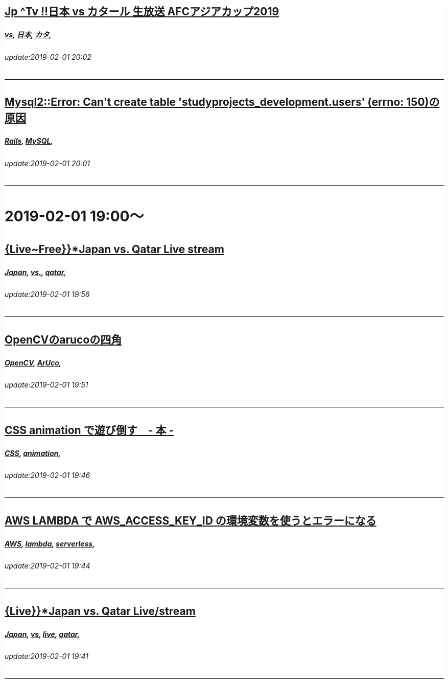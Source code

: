 ## [Jp ^Tv !!日本 vs カタール 生放送 AFCアジアカップ2019](https://qiita.com/ykarss/items/cc0209798ca659b996b9)
##### [vs](https://qiita.com/tags/vs), [日本](https://qiita.com/tags/日本), [カタ](https://qiita.com/tags/カタ), 
###### update:2019-02-01 20:02
---
## [Mysql2::Error: Can't create table 'studyprojects_development.users' (errno: 150)の原因](https://qiita.com/tu_san/items/fbc455f3e484b61afa41)
##### [Rails](https://qiita.com/tags/Rails), [MySQL](https://qiita.com/tags/MySQL), 
###### update:2019-02-01 20:01
---




# 2019-02-01 19:00～
## [{Live~Free}}*Japan vs. Qatar Live stream](https://qiita.com/jpbingafc87/items/97a7c4482d79939146db)
##### [Japan](https://qiita.com/tags/Japan), [vs.](https://qiita.com/tags/vs.), [qatar](https://qiita.com/tags/qatar), 
###### update:2019-02-01 19:56
---
## [OpenCVのarucoの四角](https://qiita.com/marimori/items/74774685c7a2f1df0adc)
##### [OpenCV](https://qiita.com/tags/OpenCV), [ArUco](https://qiita.com/tags/ArUco), 
###### update:2019-02-01 19:51
---
## [CSS animation で遊び倒す　- 本 -](https://qiita.com/duka/items/3b1968be36ddbcfde25a)
##### [CSS](https://qiita.com/tags/CSS), [animation](https://qiita.com/tags/animation), 
###### update:2019-02-01 19:46
---
## [AWS LAMBDA で AWS_ACCESS_KEY_ID の環境変数を使うとエラーになる](https://qiita.com/yahsan2/items/90fa7abd3c303935870b)
##### [AWS](https://qiita.com/tags/AWS), [lambda](https://qiita.com/tags/lambda), [serverless](https://qiita.com/tags/serverless), 
###### update:2019-02-01 19:44
---
## [{Live}}*Japan vs. Qatar Live/stream](https://qiita.com/riduxoho/items/abefe8edcb37a39d4837)
##### [Japan](https://qiita.com/tags/Japan), [vs](https://qiita.com/tags/vs), [live](https://qiita.com/tags/live), [qatar](https://qiita.com/tags/qatar), 
###### update:2019-02-01 19:41
---